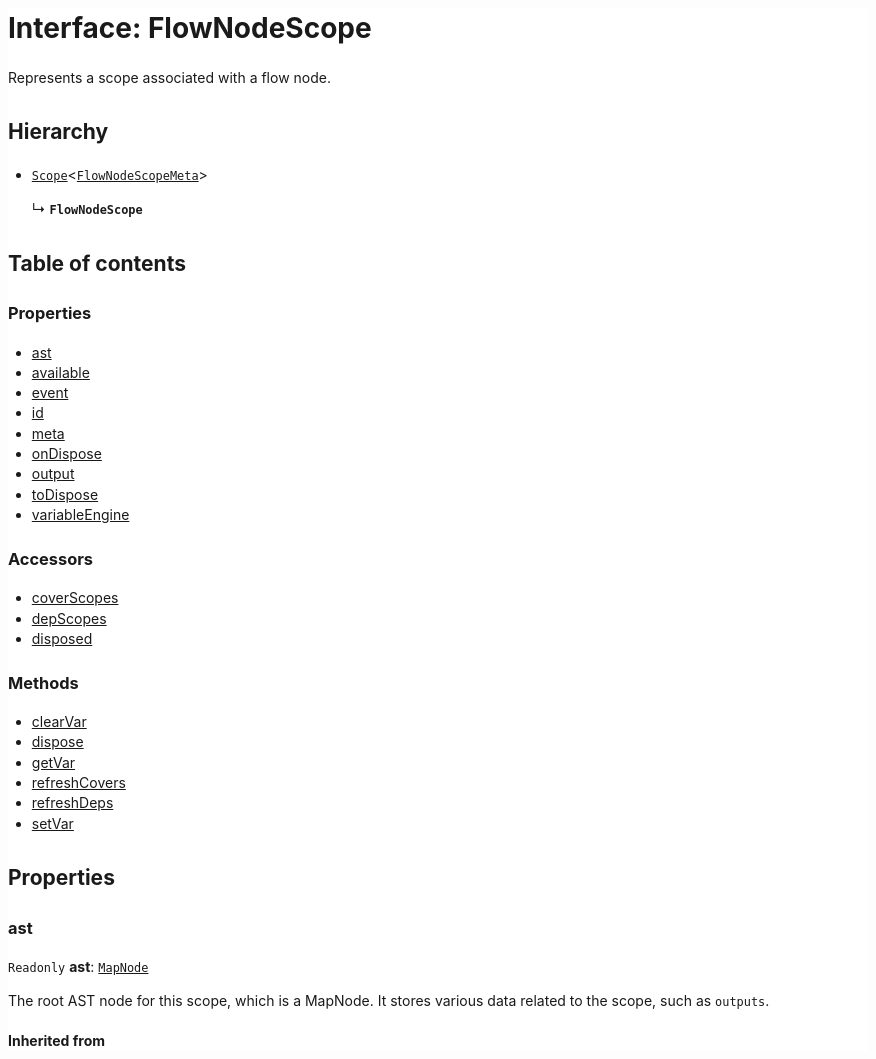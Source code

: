 # Interface: FlowNodeScope

Represents a scope associated with a flow node.

## Hierarchy

* [`Scope`](/en/auto-docs/free-layout-editor/classes/Scope.md)<[`FlowNodeScopeMeta`](/en/auto-docs/free-layout-editor/interfaces/FlowNodeScopeMeta.md)>

  ↳ **`FlowNodeScope`**

## Table of contents

### Properties

* [ast](/en/auto-docs/free-layout-editor/interfaces/FlowNodeScope.md#ast)
* [available](/en/auto-docs/free-layout-editor/interfaces/FlowNodeScope.md#available)
* [event](/en/auto-docs/free-layout-editor/interfaces/FlowNodeScope.md#event)
* [id](/en/auto-docs/free-layout-editor/interfaces/FlowNodeScope.md#id)
* [meta](/en/auto-docs/free-layout-editor/interfaces/FlowNodeScope.md#meta)
* [onDispose](/en/auto-docs/free-layout-editor/interfaces/FlowNodeScope.md#ondispose)
* [output](/en/auto-docs/free-layout-editor/interfaces/FlowNodeScope.md#output)
* [toDispose](/en/auto-docs/free-layout-editor/interfaces/FlowNodeScope.md#todispose)
* [variableEngine](/en/auto-docs/free-layout-editor/interfaces/FlowNodeScope.md#variableengine)

### Accessors

* [coverScopes](/en/auto-docs/free-layout-editor/interfaces/FlowNodeScope.md#coverscopes)
* [depScopes](/en/auto-docs/free-layout-editor/interfaces/FlowNodeScope.md#depscopes)
* [disposed](/en/auto-docs/free-layout-editor/interfaces/FlowNodeScope.md#disposed)

### Methods

* [clearVar](/en/auto-docs/free-layout-editor/interfaces/FlowNodeScope.md#clearvar)
* [dispose](/en/auto-docs/free-layout-editor/interfaces/FlowNodeScope.md#dispose)
* [getVar](/en/auto-docs/free-layout-editor/interfaces/FlowNodeScope.md#getvar)
* [refreshCovers](/en/auto-docs/free-layout-editor/interfaces/FlowNodeScope.md#refreshcovers)
* [refreshDeps](/en/auto-docs/free-layout-editor/interfaces/FlowNodeScope.md#refreshdeps)
* [setVar](/en/auto-docs/free-layout-editor/interfaces/FlowNodeScope.md#setvar)

## Properties

### ast

`Readonly` **ast**: [`MapNode`](/en/auto-docs/free-layout-editor/classes/MapNode.md)

The root AST node for this scope, which is a MapNode.
It stores various data related to the scope, such as `outputs`.

#### Inherited from
